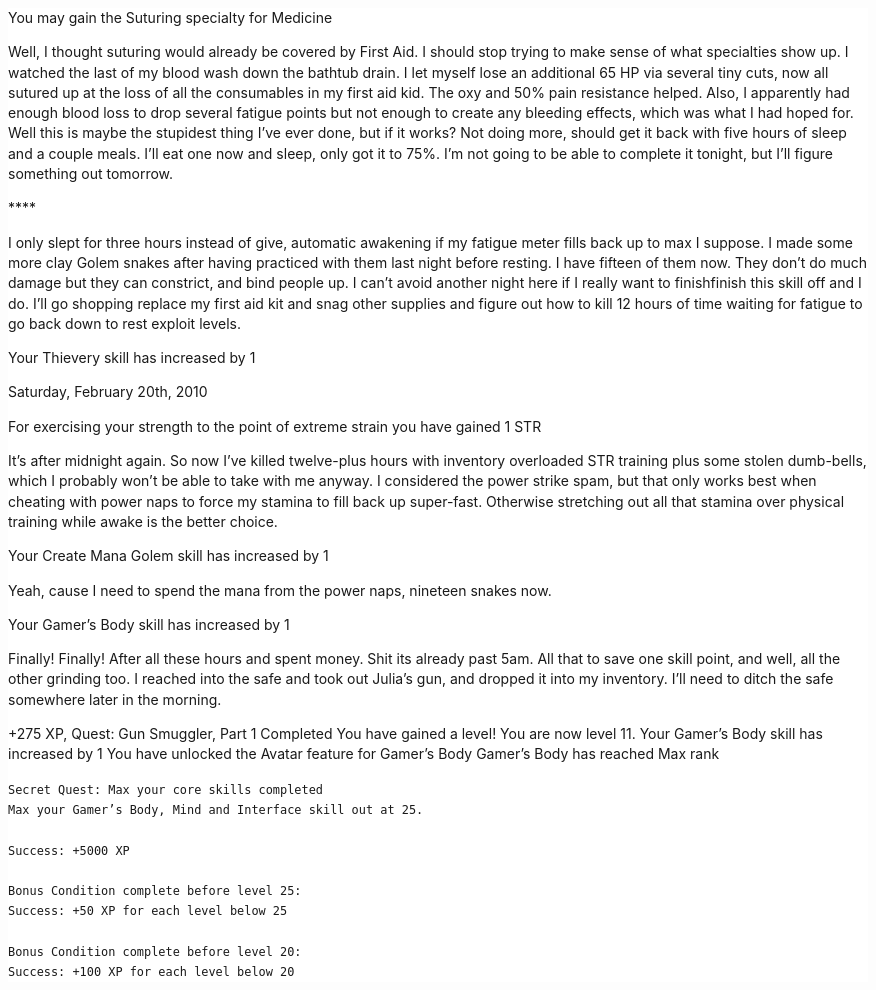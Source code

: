 You may gain the Suturing specialty for Medicine

Well, I thought suturing would already be covered by First Aid. I should stop trying to make sense of what specialties show up. I watched the last of my blood wash down the bathtub drain. I let myself lose an additional 65 HP via several tiny cuts, now all sutured up at the loss of all the consumables in my first aid kid. The oxy and 50% pain resistance helped. Also, I apparently had enough blood loss to drop several fatigue points but not enough to create any bleeding effects, which was what I had hoped for. Well this is maybe the stupidest thing I’ve ever done, but if it works? Not doing more, should get it back with five hours of sleep and a couple meals. I’ll eat one now and sleep, only got it to 75%. I’m not going to be able to complete it tonight, but I’ll figure something out tomorrow.

****​

I only slept for three hours instead of give, automatic awakening if my fatigue meter fills back up to max I suppose. I made some more clay Golem snakes after having practiced with them last night before resting. I have fifteen of them now. They don’t do much damage but they can constrict, and bind people up. I can’t avoid another night here if I really want to finishfinish this skill off and I do. I’ll go shopping replace my first aid kit and snag other supplies and figure out how to kill 12 hours of time waiting for fatigue to go back down to rest exploit levels.

Your Thievery skill has increased by 1

Saturday, February 20th, 2010

For exercising your strength to the point of extreme strain you have gained 1 STR

It’s after midnight again. So now I’ve killed twelve-plus hours with inventory overloaded STR training plus some stolen dumb-bells, which I probably won’t be able to take with me anyway. I considered the power strike spam, but that only works best when cheating with power naps to force my stamina to fill back up super-fast. Otherwise stretching out all that stamina over physical training while awake is the better choice.

Your Create Mana Golem skill has increased by 1

Yeah, cause I need to spend the mana from the power naps, nineteen snakes now.

Your Gamer’s Body skill has increased by 1

Finally! Finally! After all these hours and spent money. Shit its already past 5am. All that to save one skill point, and well, all the other grinding too. I reached into the safe and took out Julia’s gun, and dropped it into my inventory. I’ll need to ditch the safe somewhere later in the morning.

+275 XP, Quest: Gun Smuggler, Part 1 Completed
You have gained a level! You are now level 11.
Your Gamer’s Body skill has increased by 1
You have unlocked the Avatar feature for Gamer’s Body
Gamer’s Body has reached Max rank

    Secret Quest: Max your core skills completed
    Max your Gamer’s Body, Mind and Interface skill out at 25.

    Success: +5000 XP

    Bonus Condition complete before level 25:
    Success: +50 XP for each level below 25

    Bonus Condition complete before level 20:
    Success: +100 XP for each level below 20
